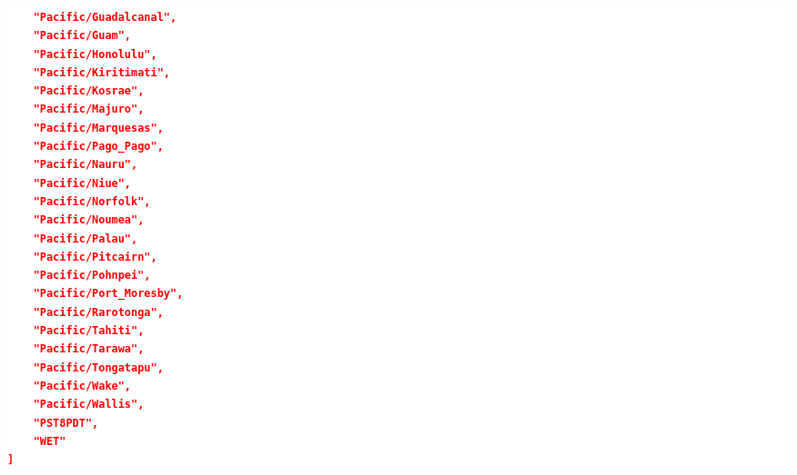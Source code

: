 ```json
    "Pacific/Guadalcanal",
    "Pacific/Guam",
    "Pacific/Honolulu",
    "Pacific/Kiritimati",
    "Pacific/Kosrae",
    "Pacific/Majuro",
    "Pacific/Marquesas",
    "Pacific/Pago_Pago",
    "Pacific/Nauru",
    "Pacific/Niue",
    "Pacific/Norfolk",
    "Pacific/Noumea",
    "Pacific/Palau",
    "Pacific/Pitcairn",
    "Pacific/Pohnpei",
    "Pacific/Port_Moresby",
    "Pacific/Rarotonga",
    "Pacific/Tahiti",
    "Pacific/Tarawa",
    "Pacific/Tongatapu",
    "Pacific/Wake",
    "Pacific/Wallis",
    "PST8PDT",
    "WET"
]
```
